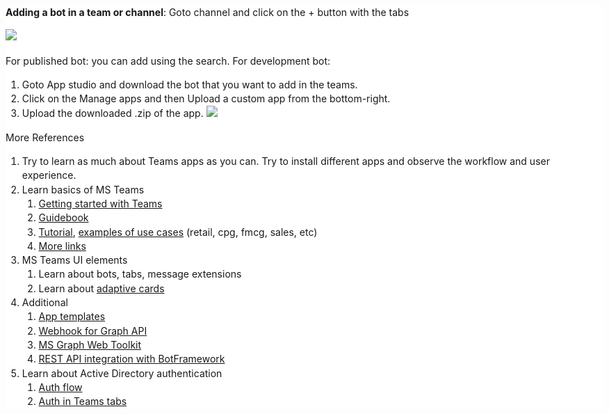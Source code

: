 **Adding a bot in a team or channel**:
Goto channel and click on the + button with the tabs

![](https://paper-attachments.dropbox.com/s_8951A943FC1CC19315A9C55D5C64E03C1256EF2C3ACB23CCBF66E8C16FF2F40E_1600234853416_image.png)


For published bot: you can add using the search.
For development bot:

1. Goto App studio and download the bot that you want to add in the teams.
2. Click on the Manage apps and then Upload a custom app from the bottom-right.
3. Upload the downloaded .zip of the app.
![](https://paper-attachments.dropbox.com/s_8951A943FC1CC19315A9C55D5C64E03C1256EF2C3ACB23CCBF66E8C16FF2F40E_1600235101024_image.png)



More References
1. Try to learn as much about Teams apps as you can. Try to install different apps and observe the workflow and user experience.
2. Learn basics of MS Teams
    1. [Getting started with Teams](https://docs.microsoft.com/en-us/microsoftteams/platform/#pivot=get-started)
    2. [Guidebook](https://www.microsoft.com/microsoft-365/partners/resources/guidebook-building-apps-for-microsoft-teams)
    3. [Tutorial](https://www.youtube.com/watch?v=ZH0sqPeNVbk&feature=youtu.be), [examples of use cases](https://www.youtube.com/watch?v=LvAYtqQiLv0&feature=youtu.be&t=3046) (retail, cpg, fmcg, sales, etc)
    4. [More links](https://www.notion.so/shubhi101/MS-Teams-IP-Co-sell-28c277e956354cb3a3b6be44507f7d7e)
3. MS Teams UI elements
    1. Learn about bots, tabs, message extensions
    2. Learn about [adaptive cards](https://adaptivecards.io/)
4.  Additional
    1. [App templates](https://docs.microsoft.com/en-us/microsoftteams/platform/)
    2. [Webhook for Graph API](https://docs.microsoft.com/en-us/graph/api/resources/webhooks?view=graph-rest-1.0)
    3. [MS Graph Web Toolkit](https://docs.microsoft.com/en-us/graph/toolkit/overview?context=graph%2Fapi%2F1.0&view=graph-rest-1.0)
    4. [REST API integration with BotFramework](https://docs.microsoft.com/en-us/azure/bot-service/rest-api/bot-framework-rest-connector-quickstart?view=azure-bot-service-4.0)
5. Learn about Active Directory authentication
    1. [Auth flow](https://docs.microsoft.com/en-us/microsoftteams/platform/tabs/how-to/authentication/auth-flow-tab)
    2. [Auth in Teams tabs](https://docs.microsoft.com/en-us/microsoftteams/platform/tabs/how-to/authentication/auth-tab-aad)

